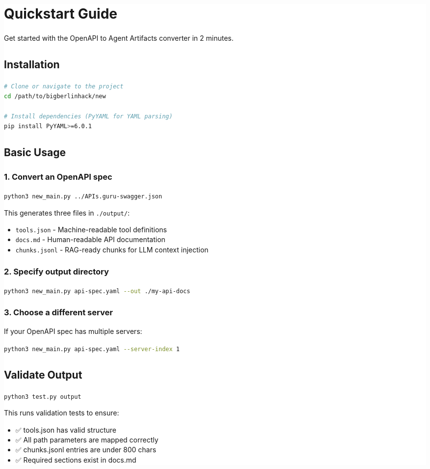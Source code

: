 # Quickstart Guide

Get started with the OpenAPI to Agent Artifacts converter in 2 minutes.

## Installation

```bash
# Clone or navigate to the project
cd /path/to/bigberlinhack/new

# Install dependencies (PyYAML for YAML parsing)
pip install PyYAML>=6.0.1
```

## Basic Usage

### 1. Convert an OpenAPI spec

```bash
python3 new_main.py ../APIs.guru-swagger.json
```

This generates three files in `./output/`:
- `tools.json` - Machine-readable tool definitions
- `docs.md` - Human-readable API documentation  
- `chunks.jsonl` - RAG-ready chunks for LLM context injection

### 2. Specify output directory

```bash
python3 new_main.py api-spec.yaml --out ./my-api-docs
```

### 3. Choose a different server

If your OpenAPI spec has multiple servers:

```bash
python3 new_main.py api-spec.yaml --server-index 1
```

## Validate Output

```bash
python3 test.py output
```

This runs validation tests to ensure:
- ✅ tools.json has valid structure
- ✅ All path parameters are mapped correctly
- ✅ chunks.jsonl entries are under 800 chars
- ✅ Required sections exist in docs.md
